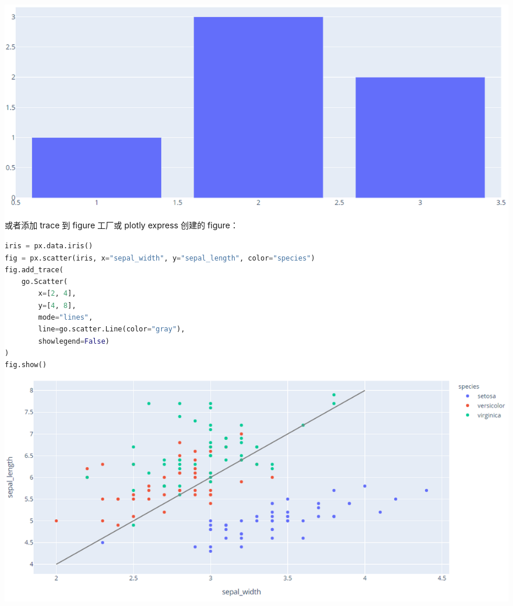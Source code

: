 ![add trace](images/2020-03-11-19-52-03.png)

或者添加 trace 到 figure 工厂或 plotly express 创建的 figure：

```py
iris = px.data.iris()
fig = px.scatter(iris, x="sepal_width", y="sepal_length", color="species")
fig.add_trace(
    go.Scatter(
        x=[2, 4],
        y=[4, 8],
        mode="lines",
        line=go.scatter.Line(color="gray"),
        showlegend=False)
)
fig.show()
```

![express trace](images/2020-03-11-19-54-20.png)
